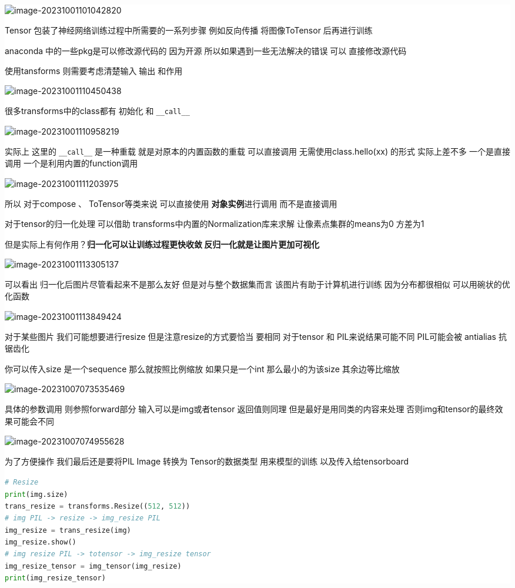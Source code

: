 ![image-20231001101042820](https://hacker-oss-typora.oss-cn-chengdu.aliyuncs.com/Learning/imageimage-20231001101042820.png)

Tensor 包装了神经网络训练过程中所需要的一系列步骤 例如反向传播 将图像ToTensor 后再进行训练



anaconda 中的一些pkg是可以修改源代码的 因为开源 所以如果遇到一些无法解决的错误 可以 直接修改源代码

使用tansforms 则需要考虑清楚输入 输出 和作用 

![image-20231001110450438](C:\Users\13940\AppData\Roaming\Typora\typora-user-images\image-20231001110450438.png)

很多transforms中的class都有 初始化 和 `__call__`

![image-20231001110958219](C:\Users\13940\AppData\Roaming\Typora\typora-user-images\image-20231001110958219.png)

实际上 这里的 `__call__` 是一种重载 就是对原本的内置函数的重载 可以直接调用 无需使用class.hello(xx) 的形式 实际上差不多  一个是直接调用 一个是利用内置的function调用 

![image-20231001111203975](C:\Users\13940\AppData\Roaming\Typora\typora-user-images\image-20231001111203975.png)

所以 对于compose 、 ToTensor等类来说 可以直接使用 **对象实例**进行调用 而不是直接调用

对于tensor的归一化处理 可以借助 transforms中内置的Normalization库来求解 让像素点集群的means为0 方差为1

但是实际上有何作用？**归一化可以让训练过程更快收敛 反归一化就是让图片更加可视化**

![image-20231001113305137](C:\Users\13940\AppData\Roaming\Typora\typora-user-images\image-20231001113305137.png)

可以看出 归一化后图片尽管看起来不是那么友好 但是对与整个数据集而言 该图片有助于计算机进行训练 因为分布都很相似 可以用碗状的优化函数

![image-20231001113849424](C:\Users\13940\AppData\Roaming\Typora\typora-user-images\image-20231001113849424.png)

对于某些图片 我们可能想要进行resize 但是注意resize的方式要恰当 要相同 对于tensor 和 PIL来说结果可能不同 PIL可能会被 antialias 抗锯齿化

你可以传入size 是一个sequence 那么就按照比例缩放 如果只是一个int 那么最小的为该size 其余边等比缩放

![image-20231007073535469](https://hacker-oss-typora.oss-cn-chengdu.aliyuncs.com/Learning/imageimage-20231007073535469.png)

具体的参数调用 则参照forward部分 输入可以是img或者tensor 返回值则同理 但是最好是用同类的内容来处理 否则img和tensor的最终效果可能会不同

![image-20231007074955628](https://hacker-oss-typora.oss-cn-chengdu.aliyuncs.com/Learning/imageimage-20231007074955628.png)

为了方便操作 我们最后还是要将PIL Image 转换为 Tensor的数据类型 用来模型的训练 以及传入给tensorboard

```python
# Resize
print(img.size)
trans_resize = transforms.Resize((512, 512))
# img PIL -> resize -> img_resize PIL
img_resize = trans_resize(img)
img_resize.show()
# img resize PIL -> totensor -> img_resize tensor
img_resize_tensor = img_tensor(img_resize)
print(img_resize_tensor)
```
